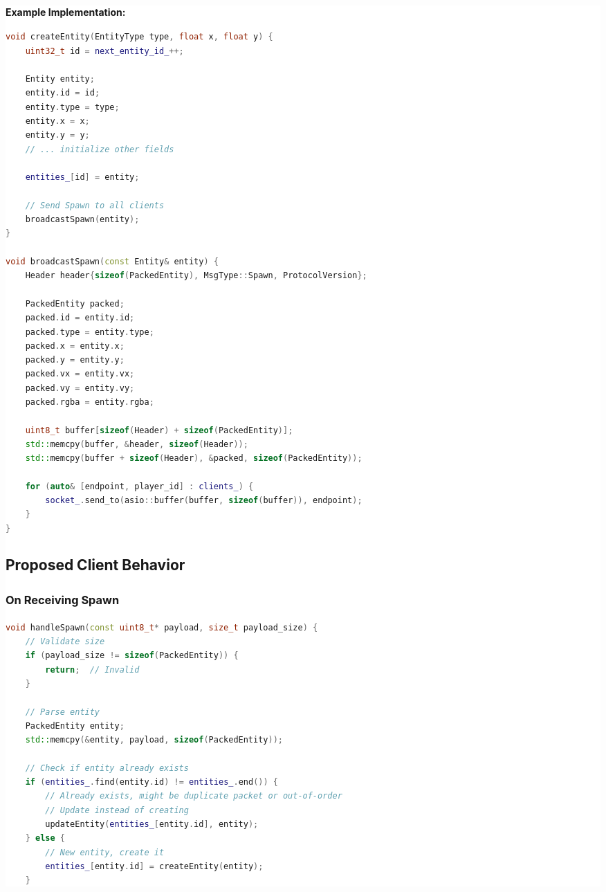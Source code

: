 **Example Implementation:**
```cpp
void createEntity(EntityType type, float x, float y) {
    uint32_t id = next_entity_id_++;

    Entity entity;
    entity.id = id;
    entity.type = type;
    entity.x = x;
    entity.y = y;
    // ... initialize other fields

    entities_[id] = entity;

    // Send Spawn to all clients
    broadcastSpawn(entity);
}

void broadcastSpawn(const Entity& entity) {
    Header header{sizeof(PackedEntity), MsgType::Spawn, ProtocolVersion};

    PackedEntity packed;
    packed.id = entity.id;
    packed.type = entity.type;
    packed.x = entity.x;
    packed.y = entity.y;
    packed.vx = entity.vx;
    packed.vy = entity.vy;
    packed.rgba = entity.rgba;

    uint8_t buffer[sizeof(Header) + sizeof(PackedEntity)];
    std::memcpy(buffer, &header, sizeof(Header));
    std::memcpy(buffer + sizeof(Header), &packed, sizeof(PackedEntity));

    for (auto& [endpoint, player_id] : clients_) {
        socket_.send_to(asio::buffer(buffer, sizeof(buffer)), endpoint);
    }
}
```

## Proposed Client Behavior

### On Receiving Spawn

```cpp
void handleSpawn(const uint8_t* payload, size_t payload_size) {
    // Validate size
    if (payload_size != sizeof(PackedEntity)) {
        return;  // Invalid
    }

    // Parse entity
    PackedEntity entity;
    std::memcpy(&entity, payload, sizeof(PackedEntity));

    // Check if entity already exists
    if (entities_.find(entity.id) != entities_.end()) {
        // Already exists, might be duplicate packet or out-of-order
        // Update instead of creating
        updateEntity(entities_[entity.id], entity);
    } else {
        // New entity, create it
        entities_[entity.id] = createEntity(entity);
    }
```